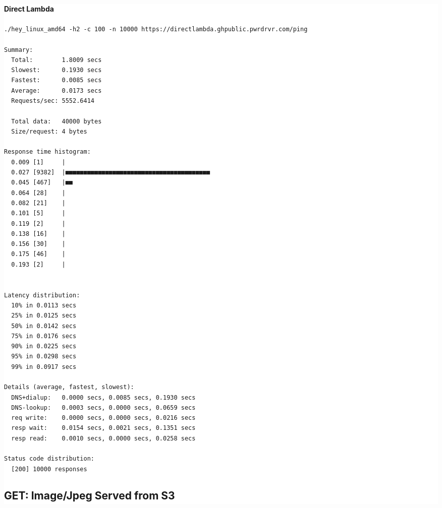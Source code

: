 #### Direct Lambda

```log
./hey_linux_amd64 -h2 -c 100 -n 10000 https://directlambda.ghpublic.pwrdrvr.com/ping

Summary:
  Total:        1.8009 secs
  Slowest:      0.1930 secs
  Fastest:      0.0085 secs
  Average:      0.0173 secs
  Requests/sec: 5552.6414
  
  Total data:   40000 bytes
  Size/request: 4 bytes

Response time histogram:
  0.009 [1]     |
  0.027 [9382]  |■■■■■■■■■■■■■■■■■■■■■■■■■■■■■■■■■■■■■■■■
  0.045 [467]   |■■
  0.064 [28]    |
  0.082 [21]    |
  0.101 [5]     |
  0.119 [2]     |
  0.138 [16]    |
  0.156 [30]    |
  0.175 [46]    |
  0.193 [2]     |


Latency distribution:
  10% in 0.0113 secs
  25% in 0.0125 secs
  50% in 0.0142 secs
  75% in 0.0176 secs
  90% in 0.0225 secs
  95% in 0.0298 secs
  99% in 0.0917 secs

Details (average, fastest, slowest):
  DNS+dialup:   0.0000 secs, 0.0085 secs, 0.1930 secs
  DNS-lookup:   0.0003 secs, 0.0000 secs, 0.0659 secs
  req write:    0.0000 secs, 0.0000 secs, 0.0216 secs
  resp wait:    0.0154 secs, 0.0021 secs, 0.1351 secs
  resp read:    0.0010 secs, 0.0000 secs, 0.0258 secs

Status code distribution:
  [200] 10000 responses
```

## GET: Image/Jpeg Served from S3
